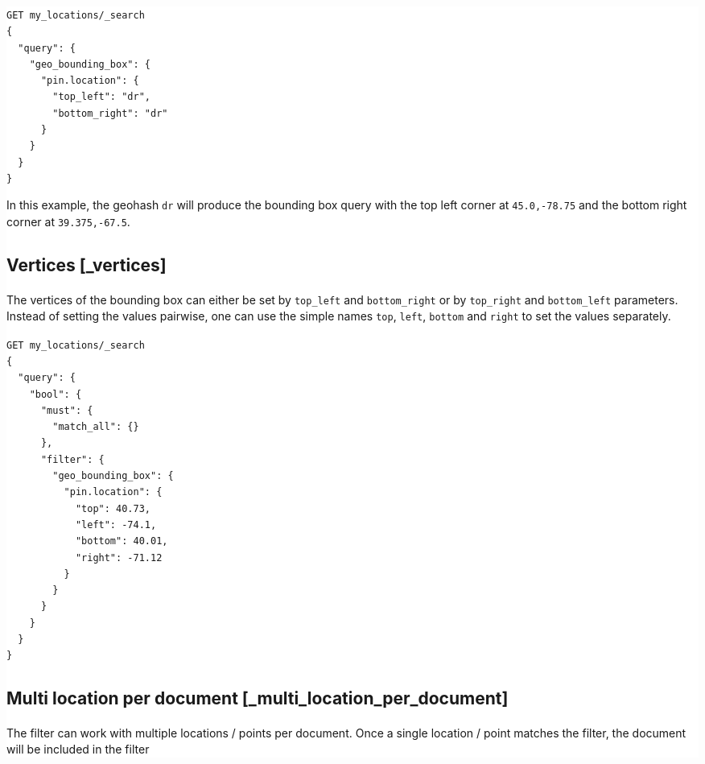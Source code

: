 ```console
GET my_locations/_search
{
  "query": {
    "geo_bounding_box": {
      "pin.location": {
        "top_left": "dr",
        "bottom_right": "dr"
      }
    }
  }
}
```

In this example, the geohash `dr` will produce the bounding box query with the top left corner at `45.0,-78.75` and the bottom right corner at `39.375,-67.5`.


## Vertices [_vertices]

The vertices of the bounding box can either be set by `top_left` and `bottom_right` or by `top_right` and `bottom_left` parameters. Instead of setting the values pairwise, one can use the simple names `top`, `left`, `bottom` and `right` to set the values separately.

```console
GET my_locations/_search
{
  "query": {
    "bool": {
      "must": {
        "match_all": {}
      },
      "filter": {
        "geo_bounding_box": {
          "pin.location": {
            "top": 40.73,
            "left": -74.1,
            "bottom": 40.01,
            "right": -71.12
          }
        }
      }
    }
  }
}
```


## Multi location per document [_multi_location_per_document]

The filter can work with multiple locations / points per document. Once a single location / point matches the filter, the document will be included in the filter
